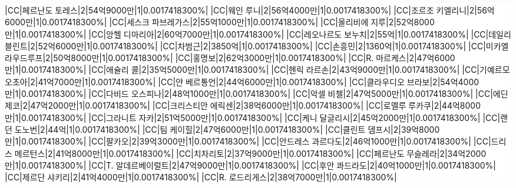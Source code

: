 |CC|페르난도 토레스|2|54억9000만|1|0.0017418300%|
|CC|웨인 루니|2|56억4000만|1|0.0017418300%|
|CC|조르조 키엘리니|2|56억6000만|1|0.0017418300%|
|CC|세스크 파브레가스|2|55억1000만|1|0.0017418300%|
|CC|올리비에 지루|2|52억8000만|1|0.0017418300%|
|CC|앙헬 디마리아|2|60억7000만|1|0.0017418300%|
|CC|레오나르도 보누치|2|55억|1|0.0017418300%|
|CC|데일리 블린트|2|52억6000만|1|0.0017418300%|
|CC|차범근|2|3850억|1|0.0017418300%|
|CC|손흥민|2|1360억|1|0.0017418300%|
|CC|미카엘 라우드루프|2|50억8000만|1|0.0017418300%|
|CC|홍명보|2|62억3000만|1|0.0017418300%|
|CC|R. 마르케스|2|47억6000만|1|0.0017418300%|
|CC|애슐리 콜|2|35억5000만|1|0.0017418300%|
|CC|헨릭 라르손|2|43억9000만|1|0.0017418300%|
|CC|기예르모 오초아|2|41억7000만|1|0.0017418300%|
|CC|얀 베르통언|2|44억6000만|1|0.0017418300%|
|CC|클라우디오 브라보|2|54억4000만|1|0.0017418300%|
|CC|다비드 오스피나|2|48억1000만|1|0.0017418300%|
|CC|악셀 비첼|2|47억5000만|1|0.0017418300%|
|CC|에딘 제코|2|47억2000만|1|0.0017418300%|
|CC|크리스티안 에릭센|2|38억6000만|1|0.0017418300%|
|CC|로멜루 루카쿠|2|44억8000만|1|0.0017418300%|
|CC|그라니트 자카|2|51억5000만|1|0.0017418300%|
|CC|케니 달글리시|2|45억2000만|1|0.0017418300%|
|CC|랜던 도노번|2|44억|1|0.0017418300%|
|CC|팀 케이힐|2|47억6000만|1|0.0017418300%|
|CC|클린트 뎀프시|2|39억8000만|1|0.0017418300%|
|CC|팔카오|2|39억3000만|1|0.0017418300%|
|CC|안드레스 과르다도|2|46억1000만|1|0.0017418300%|
|CC|드리스 메르턴스|2|41억8000만|1|0.0017418300%|
|CC|치차리토|2|37억9000만|1|0.0017418300%|
|CC|페르난도 무슬레라|2|34억2000만|1|0.0017418300%|
|CC|T. 알데르베이럴트|2|47억9000만|1|0.0017418300%|
|CC|후안 콰드라도|2|40억1000만|1|0.0017418300%|
|CC|제르단 샤키리|2|41억4000만|1|0.0017418300%|
|CC|R. 로드리게스|2|38억7000만|1|0.0017418300%|
